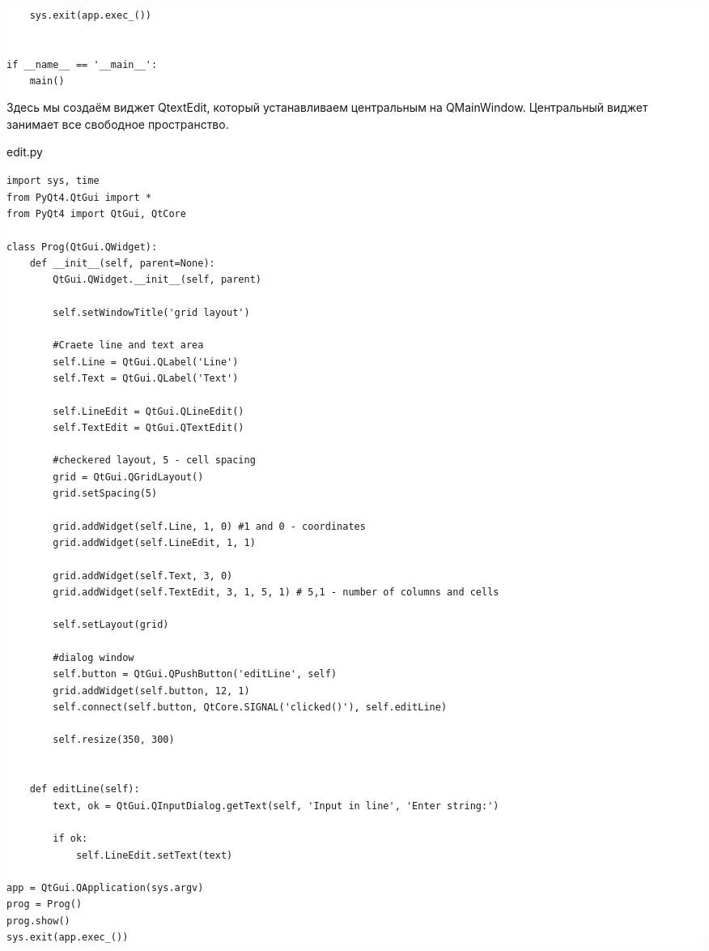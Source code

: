 ```
    sys.exit(app.exec_())


if __name__ == '__main__':
    main()

```
Здесь мы создаём виджет QtextEdit, который устанавливаем центральным на QMainWindow. Центральный виджет занимает все свободное пространство.

edit.py
```
import sys, time
from PyQt4.QtGui import *
from PyQt4 import QtGui, QtCore

class Prog(QtGui.QWidget):
    def __init__(self, parent=None):
        QtGui.QWidget.__init__(self, parent)
        
        self.setWindowTitle('grid layout')

        #Craete line and text area
        self.Line = QtGui.QLabel('Line')
        self.Text = QtGui.QLabel('Text')

        self.LineEdit = QtGui.QLineEdit()
        self.TextEdit = QtGui.QTextEdit()
        
        #checkered layout, 5 - cell spacing
        grid = QtGui.QGridLayout()
        grid.setSpacing(5)

        grid.addWidget(self.Line, 1, 0) #1 and 0 - coordinates
        grid.addWidget(self.LineEdit, 1, 1)

        grid.addWidget(self.Text, 3, 0)
        grid.addWidget(self.TextEdit, 3, 1, 5, 1) # 5,1 - number of columns and cells

        self.setLayout(grid)
        
        #dialog window
        self.button = QtGui.QPushButton('editLine', self)
        grid.addWidget(self.button, 12, 1)
        self.connect(self.button, QtCore.SIGNAL('clicked()'), self.editLine)
        
        self.resize(350, 300)
    

    def editLine(self):
        text, ok = QtGui.QInputDialog.getText(self, 'Input in line', 'Enter string:')

        if ok:
            self.LineEdit.setText(text)
    
app = QtGui.QApplication(sys.argv)
prog = Prog()
prog.show()
sys.exit(app.exec_())
```

